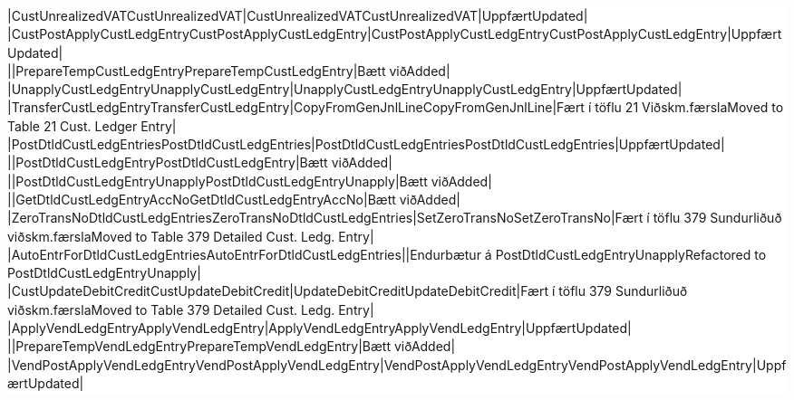 |<span data-ttu-id="5fb43-264">CustUnrealizedVAT</span><span class="sxs-lookup"><span data-stu-id="5fb43-264">CustUnrealizedVAT</span></span>|<span data-ttu-id="5fb43-265">CustUnrealizedVAT</span><span class="sxs-lookup"><span data-stu-id="5fb43-265">CustUnrealizedVAT</span></span>|<span data-ttu-id="5fb43-266">Uppfært</span><span class="sxs-lookup"><span data-stu-id="5fb43-266">Updated</span></span>|  
|<span data-ttu-id="5fb43-267">CustPostApplyCustLedgEntry</span><span class="sxs-lookup"><span data-stu-id="5fb43-267">CustPostApplyCustLedgEntry</span></span>|<span data-ttu-id="5fb43-268">CustPostApplyCustLedgEntry</span><span class="sxs-lookup"><span data-stu-id="5fb43-268">CustPostApplyCustLedgEntry</span></span>|<span data-ttu-id="5fb43-269">Uppfært</span><span class="sxs-lookup"><span data-stu-id="5fb43-269">Updated</span></span>|  
||<span data-ttu-id="5fb43-270">PrepareTempCustLedgEntry</span><span class="sxs-lookup"><span data-stu-id="5fb43-270">PrepareTempCustLedgEntry</span></span>|<span data-ttu-id="5fb43-271">Bætt við</span><span class="sxs-lookup"><span data-stu-id="5fb43-271">Added</span></span>|  
|<span data-ttu-id="5fb43-272">UnapplyCustLedgEntry</span><span class="sxs-lookup"><span data-stu-id="5fb43-272">UnapplyCustLedgEntry</span></span>|<span data-ttu-id="5fb43-273">UnapplyCustLedgEntry</span><span class="sxs-lookup"><span data-stu-id="5fb43-273">UnapplyCustLedgEntry</span></span>|<span data-ttu-id="5fb43-274">Uppfært</span><span class="sxs-lookup"><span data-stu-id="5fb43-274">Updated</span></span>|  
|<span data-ttu-id="5fb43-275">TransferCustLedgEntry</span><span class="sxs-lookup"><span data-stu-id="5fb43-275">TransferCustLedgEntry</span></span>|<span data-ttu-id="5fb43-276">CopyFromGenJnlLine</span><span class="sxs-lookup"><span data-stu-id="5fb43-276">CopyFromGenJnlLine</span></span>|<span data-ttu-id="5fb43-277">Fært í töflu 21 Viðskm.færsla</span><span class="sxs-lookup"><span data-stu-id="5fb43-277">Moved to Table 21 Cust. Ledger Entry</span></span>|  
|<span data-ttu-id="5fb43-278">PostDtldCustLedgEntries</span><span class="sxs-lookup"><span data-stu-id="5fb43-278">PostDtldCustLedgEntries</span></span>|<span data-ttu-id="5fb43-279">PostDtldCustLedgEntries</span><span class="sxs-lookup"><span data-stu-id="5fb43-279">PostDtldCustLedgEntries</span></span>|<span data-ttu-id="5fb43-280">Uppfært</span><span class="sxs-lookup"><span data-stu-id="5fb43-280">Updated</span></span>|  
||<span data-ttu-id="5fb43-281">PostDtldCustLedgEntry</span><span class="sxs-lookup"><span data-stu-id="5fb43-281">PostDtldCustLedgEntry</span></span>|<span data-ttu-id="5fb43-282">Bætt við</span><span class="sxs-lookup"><span data-stu-id="5fb43-282">Added</span></span>|  
||<span data-ttu-id="5fb43-283">PostDtldCustLedgEntryUnapply</span><span class="sxs-lookup"><span data-stu-id="5fb43-283">PostDtldCustLedgEntryUnapply</span></span>|<span data-ttu-id="5fb43-284">Bætt við</span><span class="sxs-lookup"><span data-stu-id="5fb43-284">Added</span></span>|  
||<span data-ttu-id="5fb43-285">GetDtldCustLedgEntryAccNo</span><span class="sxs-lookup"><span data-stu-id="5fb43-285">GetDtldCustLedgEntryAccNo</span></span>|<span data-ttu-id="5fb43-286">Bætt við</span><span class="sxs-lookup"><span data-stu-id="5fb43-286">Added</span></span>|  
|<span data-ttu-id="5fb43-287">ZeroTransNoDtldCustLedgEntries</span><span class="sxs-lookup"><span data-stu-id="5fb43-287">ZeroTransNoDtldCustLedgEntries</span></span>|<span data-ttu-id="5fb43-288">SetZeroTransNo</span><span class="sxs-lookup"><span data-stu-id="5fb43-288">SetZeroTransNo</span></span>|<span data-ttu-id="5fb43-289">Fært í töflu 379 Sundurliðuð viðskm.færsla</span><span class="sxs-lookup"><span data-stu-id="5fb43-289">Moved to Table 379 Detailed Cust. Ledg. Entry</span></span>|  
|<span data-ttu-id="5fb43-290">AutoEntrForDtldCustLedgEntries</span><span class="sxs-lookup"><span data-stu-id="5fb43-290">AutoEntrForDtldCustLedgEntries</span></span>||<span data-ttu-id="5fb43-291">Endurbætur á PostDtldCustLedgEntryUnapply</span><span class="sxs-lookup"><span data-stu-id="5fb43-291">Refactored to PostDtldCustLedgEntryUnapply</span></span>|  
|<span data-ttu-id="5fb43-292">CustUpdateDebitCredit</span><span class="sxs-lookup"><span data-stu-id="5fb43-292">CustUpdateDebitCredit</span></span>|<span data-ttu-id="5fb43-293">UpdateDebitCredit</span><span class="sxs-lookup"><span data-stu-id="5fb43-293">UpdateDebitCredit</span></span>|<span data-ttu-id="5fb43-294">Fært í töflu 379 Sundurliðuð viðskm.færsla</span><span class="sxs-lookup"><span data-stu-id="5fb43-294">Moved to Table 379 Detailed Cust. Ledg. Entry</span></span>|  
|<span data-ttu-id="5fb43-295">ApplyVendLedgEntry</span><span class="sxs-lookup"><span data-stu-id="5fb43-295">ApplyVendLedgEntry</span></span>|<span data-ttu-id="5fb43-296">ApplyVendLedgEntry</span><span class="sxs-lookup"><span data-stu-id="5fb43-296">ApplyVendLedgEntry</span></span>|<span data-ttu-id="5fb43-297">Uppfært</span><span class="sxs-lookup"><span data-stu-id="5fb43-297">Updated</span></span>|  
||<span data-ttu-id="5fb43-298">PrepareTempVendLedgEntry</span><span class="sxs-lookup"><span data-stu-id="5fb43-298">PrepareTempVendLedgEntry</span></span>|<span data-ttu-id="5fb43-299">Bætt við</span><span class="sxs-lookup"><span data-stu-id="5fb43-299">Added</span></span>|  
|<span data-ttu-id="5fb43-300">VendPostApplyVendLedgEntry</span><span class="sxs-lookup"><span data-stu-id="5fb43-300">VendPostApplyVendLedgEntry</span></span>|<span data-ttu-id="5fb43-301">VendPostApplyVendLedgEntry</span><span class="sxs-lookup"><span data-stu-id="5fb43-301">VendPostApplyVendLedgEntry</span></span>|<span data-ttu-id="5fb43-302">Uppfært</span><span class="sxs-lookup"><span data-stu-id="5fb43-302">Updated</span></span>|  